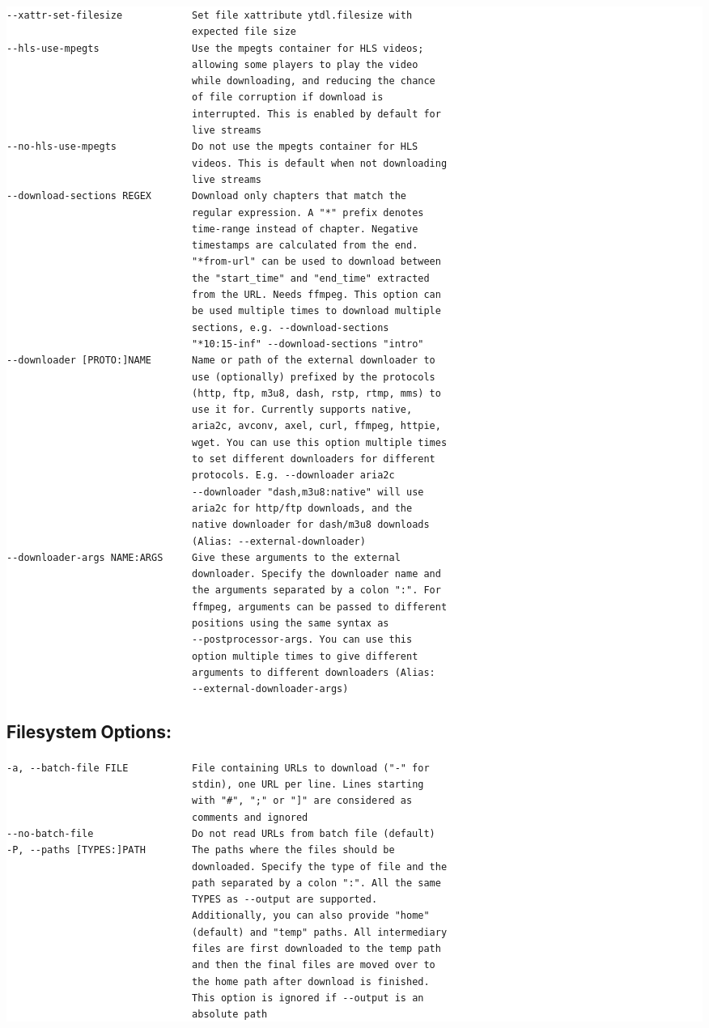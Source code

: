     --xattr-set-filesize            Set file xattribute ytdl.filesize with
                                    expected file size
    --hls-use-mpegts                Use the mpegts container for HLS videos;
                                    allowing some players to play the video
                                    while downloading, and reducing the chance
                                    of file corruption if download is
                                    interrupted. This is enabled by default for
                                    live streams
    --no-hls-use-mpegts             Do not use the mpegts container for HLS
                                    videos. This is default when not downloading
                                    live streams
    --download-sections REGEX       Download only chapters that match the
                                    regular expression. A "*" prefix denotes
                                    time-range instead of chapter. Negative
                                    timestamps are calculated from the end.
                                    "*from-url" can be used to download between
                                    the "start_time" and "end_time" extracted
                                    from the URL. Needs ffmpeg. This option can
                                    be used multiple times to download multiple
                                    sections, e.g. --download-sections
                                    "*10:15-inf" --download-sections "intro"
    --downloader [PROTO:]NAME       Name or path of the external downloader to
                                    use (optionally) prefixed by the protocols
                                    (http, ftp, m3u8, dash, rstp, rtmp, mms) to
                                    use it for. Currently supports native,
                                    aria2c, avconv, axel, curl, ffmpeg, httpie,
                                    wget. You can use this option multiple times
                                    to set different downloaders for different
                                    protocols. E.g. --downloader aria2c
                                    --downloader "dash,m3u8:native" will use
                                    aria2c for http/ftp downloads, and the
                                    native downloader for dash/m3u8 downloads
                                    (Alias: --external-downloader)
    --downloader-args NAME:ARGS     Give these arguments to the external
                                    downloader. Specify the downloader name and
                                    the arguments separated by a colon ":". For
                                    ffmpeg, arguments can be passed to different
                                    positions using the same syntax as
                                    --postprocessor-args. You can use this
                                    option multiple times to give different
                                    arguments to different downloaders (Alias:
                                    --external-downloader-args)
    

Filesystem Options:
-------------------

[](#filesystem-options)

    -a, --batch-file FILE           File containing URLs to download ("-" for
                                    stdin), one URL per line. Lines starting
                                    with "#", ";" or "]" are considered as
                                    comments and ignored
    --no-batch-file                 Do not read URLs from batch file (default)
    -P, --paths [TYPES:]PATH        The paths where the files should be
                                    downloaded. Specify the type of file and the
                                    path separated by a colon ":". All the same
                                    TYPES as --output are supported.
                                    Additionally, you can also provide "home"
                                    (default) and "temp" paths. All intermediary
                                    files are first downloaded to the temp path
                                    and then the final files are moved over to
                                    the home path after download is finished.
                                    This option is ignored if --output is an
                                    absolute path